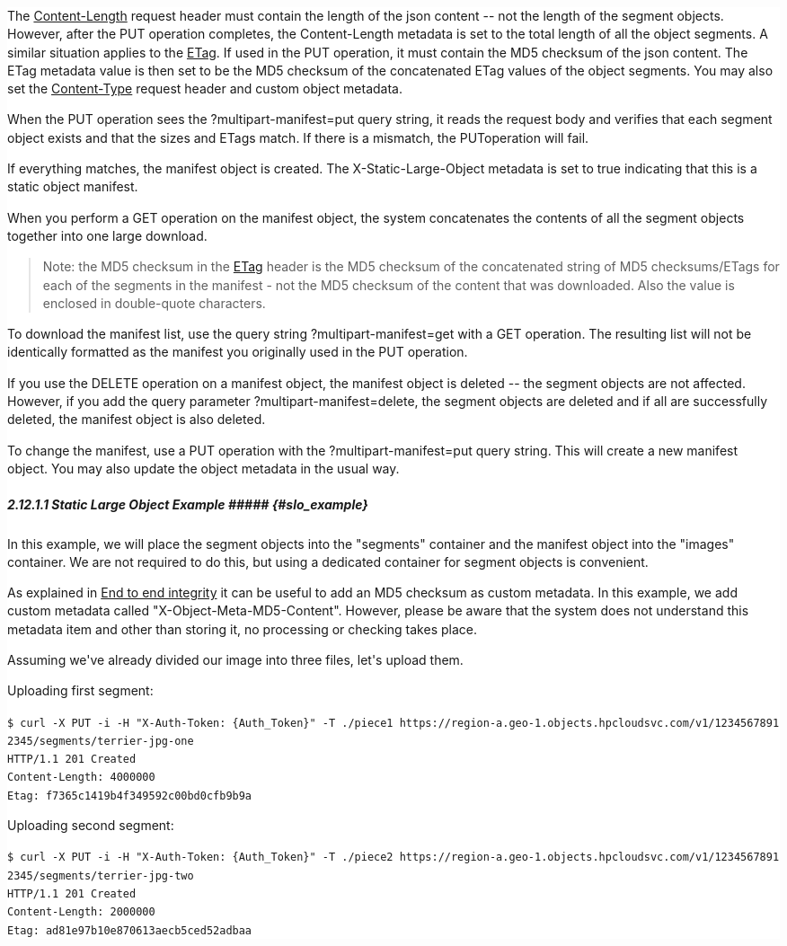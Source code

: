 The [Content-Length](#content_length_request) request header must contain the length of the json content -- not the length of the segment objects. However, after the PUT operation completes, the Content-Length metadata is set to the total length of all the object segments. A similar situation applies to the [ETag](#etag_request). If used in the PUT operation, it must contain the MD5 checksum of the json content. The ETag metadata value is then set to be the MD5 checksum of the concatenated ETag values of the object segments. You may also set the [Content-Type](#content_type_request) request header and custom object metadata.

When the PUT operation sees the ?multipart-manifest=put query string, it reads the request body and verifies that each segment object exists and that the sizes and ETags match. If there is a mismatch, the PUToperation will fail.

If everything matches, the manifest object is created. The X-Static-Large-Object metadata is set to true indicating that this is a static object manifest.

When you perform a GET operation on the manifest object, the system concatenates the contents of all the segment objects together into one large download.

> Note: the MD5 checksum in the [ETag](#etag_response) header is the MD5 checksum of the concatenated string of MD5 checksums/ETags for each of the segments in the manifest - not the MD5 checksum of the content that was downloaded. Also the value is enclosed in double-quote characters.

To download the manifest list, use the query string ?multipart-manifest=get with a GET operation. The resulting list will not be identically formatted as the manifest you originally used in the PUT operation.

If you use the DELETE operation on a manifest object, the manifest object is deleted -- the segment objects are not affected. However, if you add the query parameter ?multipart-manifest=delete, the segment objects are deleted and if all are successfully deleted, the manifest object is also deleted.

To change the manifest, use a PUT operation with the ?multipart-manifest=put query string. This will create a new manifest object. You may also update the object metadata in the usual way.

##### 2.12.1.1 Static Large Object Example ##### {#slo_example}

In this example, we will place the segment objects into the "segments" container and the manifest object into the "images" container. We are not required to do this, but using a dedicated container for segment objects is convenient.

As explained in [End to end integrity](#end_to_end_integrity) it can be useful to add an MD5 checksum as custom metadata. In this example, we add custom metadata called "X-Object-Meta-MD5-Content". However, please be aware that the system does not understand this metadata item and other than storing it, no processing or checking takes place.

Assuming we've already divided our image into three files, let's upload them.

Uploading first segment:

    $ curl -X PUT -i -H "X-Auth-Token: {Auth_Token}" -T ./piece1 https://region-a.geo-1.objects.hpcloudsvc.com/v1/12345678912345/segments/terrier-jpg-one
    HTTP/1.1 201 Created
    Content-Length: 4000000
    Etag: f7365c1419b4f349592c00bd0cfb9b9a

Uploading second segment:

    $ curl -X PUT -i -H "X-Auth-Token: {Auth_Token}" -T ./piece2 https://region-a.geo-1.objects.hpcloudsvc.com/v1/12345678912345/segments/terrier-jpg-two
    HTTP/1.1 201 Created
    Content-Length: 2000000
    Etag: ad81e97b10e870613aecb5ced52adbaa
